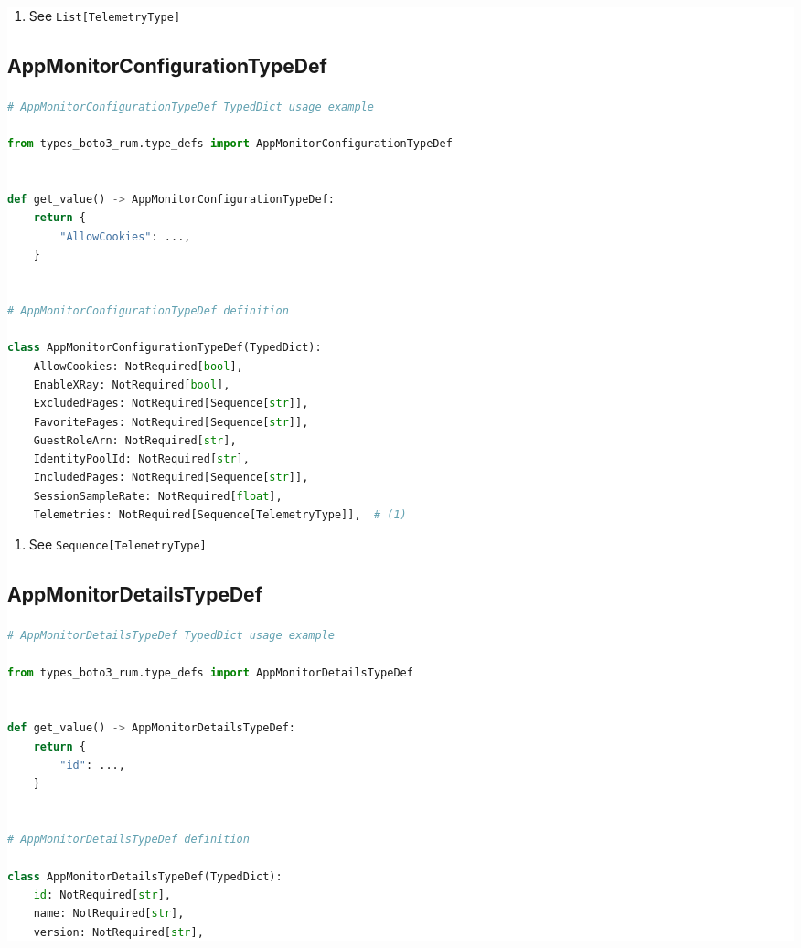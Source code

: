 1. See `List[TelemetryType]`

## AppMonitorConfigurationTypeDef

```python
# AppMonitorConfigurationTypeDef TypedDict usage example

from types_boto3_rum.type_defs import AppMonitorConfigurationTypeDef


def get_value() -> AppMonitorConfigurationTypeDef:
    return {
        "AllowCookies": ...,
    }


# AppMonitorConfigurationTypeDef definition

class AppMonitorConfigurationTypeDef(TypedDict):
    AllowCookies: NotRequired[bool],
    EnableXRay: NotRequired[bool],
    ExcludedPages: NotRequired[Sequence[str]],
    FavoritePages: NotRequired[Sequence[str]],
    GuestRoleArn: NotRequired[str],
    IdentityPoolId: NotRequired[str],
    IncludedPages: NotRequired[Sequence[str]],
    SessionSampleRate: NotRequired[float],
    Telemetries: NotRequired[Sequence[TelemetryType]],  # (1)
```

1. See `Sequence[TelemetryType]`

## AppMonitorDetailsTypeDef

```python
# AppMonitorDetailsTypeDef TypedDict usage example

from types_boto3_rum.type_defs import AppMonitorDetailsTypeDef


def get_value() -> AppMonitorDetailsTypeDef:
    return {
        "id": ...,
    }


# AppMonitorDetailsTypeDef definition

class AppMonitorDetailsTypeDef(TypedDict):
    id: NotRequired[str],
    name: NotRequired[str],
    version: NotRequired[str],
```
